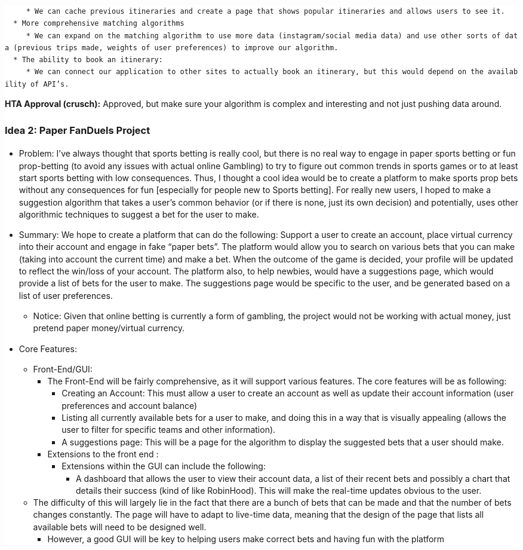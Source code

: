          * We can cache previous itineraries and create a page that shows popular itineraries and allows users to see it. 
      * More comprehensive matching algorithms
         * We can expand on the matching algorithm to use more data (instagram/social media data) and use other sorts of data (previous trips made, weights of user preferences) to improve our algorithm.
      * The ability to book an itinerary:
         * We can connect our application to other sites to actually book an itinerary, but this would depend on the availability of API’s.

**HTA Approval (crusch):** Approved, but make sure your algorithm is complex and interesting and not just pushing data around.

### Idea 2: Paper FanDuels Project


* Problem: I’ve always thought that sports betting is really cool, but there is no real way to engage in paper sports betting or fun prop-betting (to avoid any issues with actual online Gambling) to try to figure out common trends in sports games or to at least start sports betting with low consequences. Thus, I thought a cool idea would be to create a platform to make sports prop bets without any consequences for fun [especially for people new to Sports betting]. For really new users, I hoped to make a suggestion algorithm that takes a user’s common behavior (or if there is none, just its own decision) and potentially, uses other algorithmic techniques to suggest a bet for the user to make. 


* Summary: We hope to create a platform that can do the following: Support a user to create an account, place virtual currency into their account and engage in fake “paper bets”. The platform would allow you to search on various bets that you can make (taking into account the current time) and make a bet. When the outcome of the game is decided, your profile will be updated to reflect the win/loss of your account. The platform also, to help newbies, would have a suggestions page, which would provide a list of 
bets for the user to make. The suggestions page would be specific to the user, and be generated based on a list of user preferences. 
   * Notice: Given that online betting is currently a form of gambling, the project would not be working with actual money, just pretend paper money/virtual currency. 


* Core Features:
   * Front-End/GUI:
      * The Front-End will be fairly comprehensive, as it will support various features. The core features will be as following: 
         * Creating an Account: This must allow a user to create an account as well as update their account information (user preferences and account balance) 
         * Listing all currently available bets for a user to make, and doing this in a way that is visually appealing (allows the user to filter for specific teams and other information). 
         * A suggestions page: This will be a page for the algorithm to display the suggested bets that a user should make. 
      * Extensions to the front end :
         * Extensions within the GUI can include the following:
            * A dashboard that allows the user to view their account data, a list of their recent bets and possibly a chart that details their success (kind of like RobinHood). This will make the real-time updates obvious to the user. 
   * The difficulty of this will largely lie in the fact that there are a bunch of bets that can be made and that the number of bets changes constantly. The page will have to adapt to live-time data, meaning that the design of the page that lists all available bets will need to be designed well. 
      * However, a good GUI will be key to helping users make correct bets and having fun with the platform 
